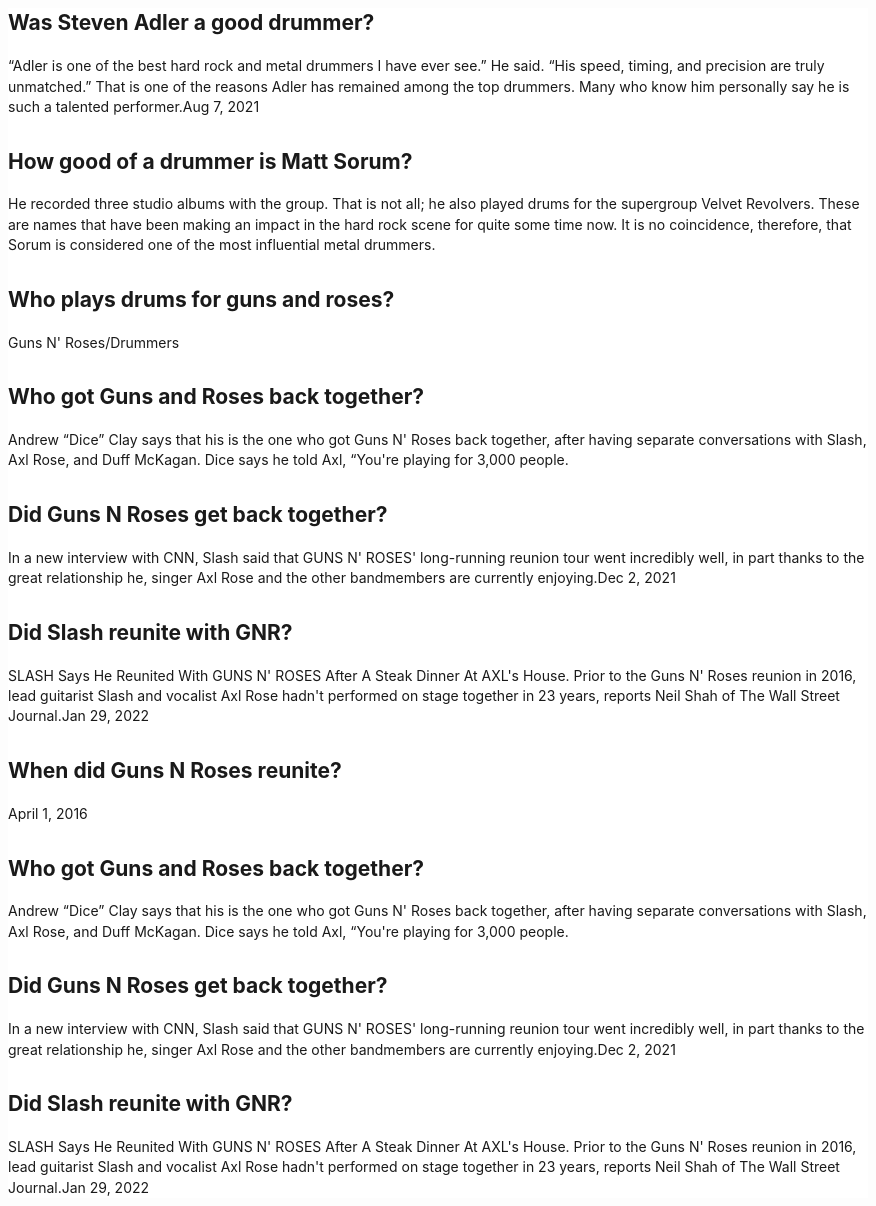 ## Was Steven Adler a good drummer?
“Adler is one of the best hard rock and metal drummers I have ever see.” He said. “His speed, timing, and precision are truly unmatched.” That is one of the reasons Adler has remained among the top drummers. Many who know him personally say he is such a talented performer.Aug 7, 2021

## How good of a drummer is Matt Sorum?
He recorded three studio albums with the group. That is not all; he also played drums for the supergroup Velvet Revolvers. These are names that have been making an impact in the hard rock scene for quite some time now. It is no coincidence, therefore, that Sorum is considered one of the most influential metal drummers.

## Who plays drums for guns and roses?
Guns N' Roses/Drummers

## Who got Guns and Roses back together?
Andrew “Dice” Clay says that his is the one who got Guns N' Roses back together, after having separate conversations with Slash, Axl Rose, and Duff McKagan. Dice says he told Axl, “You're playing for 3,000 people.

## Did Guns N Roses get back together?
In a new interview with CNN, Slash said that GUNS N' ROSES' long-running reunion tour went incredibly well, in part thanks to the great relationship he, singer Axl Rose and the other bandmembers are currently enjoying.Dec 2, 2021

## Did Slash reunite with GNR?
SLASH Says He Reunited With GUNS N' ROSES After A Steak Dinner At AXL's House. Prior to the Guns N' Roses reunion in 2016, lead guitarist Slash and vocalist Axl Rose hadn't performed on stage together in 23 years, reports Neil Shah of The Wall Street Journal.Jan 29, 2022

## When did Guns N Roses reunite?
April 1, 2016

## Who got Guns and Roses back together?
Andrew “Dice” Clay says that his is the one who got Guns N' Roses back together, after having separate conversations with Slash, Axl Rose, and Duff McKagan. Dice says he told Axl, “You're playing for 3,000 people.

## Did Guns N Roses get back together?
In a new interview with CNN, Slash said that GUNS N' ROSES' long-running reunion tour went incredibly well, in part thanks to the great relationship he, singer Axl Rose and the other bandmembers are currently enjoying.Dec 2, 2021

## Did Slash reunite with GNR?
SLASH Says He Reunited With GUNS N' ROSES After A Steak Dinner At AXL's House. Prior to the Guns N' Roses reunion in 2016, lead guitarist Slash and vocalist Axl Rose hadn't performed on stage together in 23 years, reports Neil Shah of The Wall Street Journal.Jan 29, 2022
